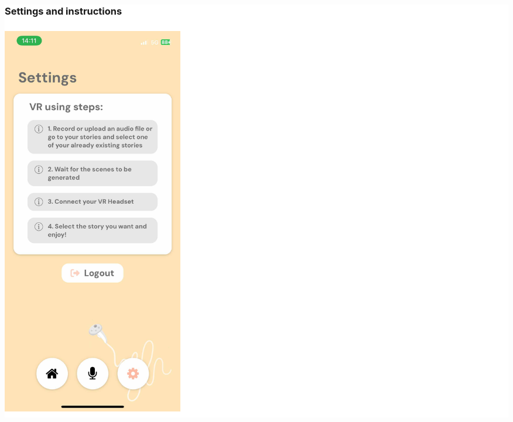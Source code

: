 ### Settings and instructions

<div style="flex-direction:row;">
  <img src = "assets/settings.jpg" height="660" width="300"/>
</div>
